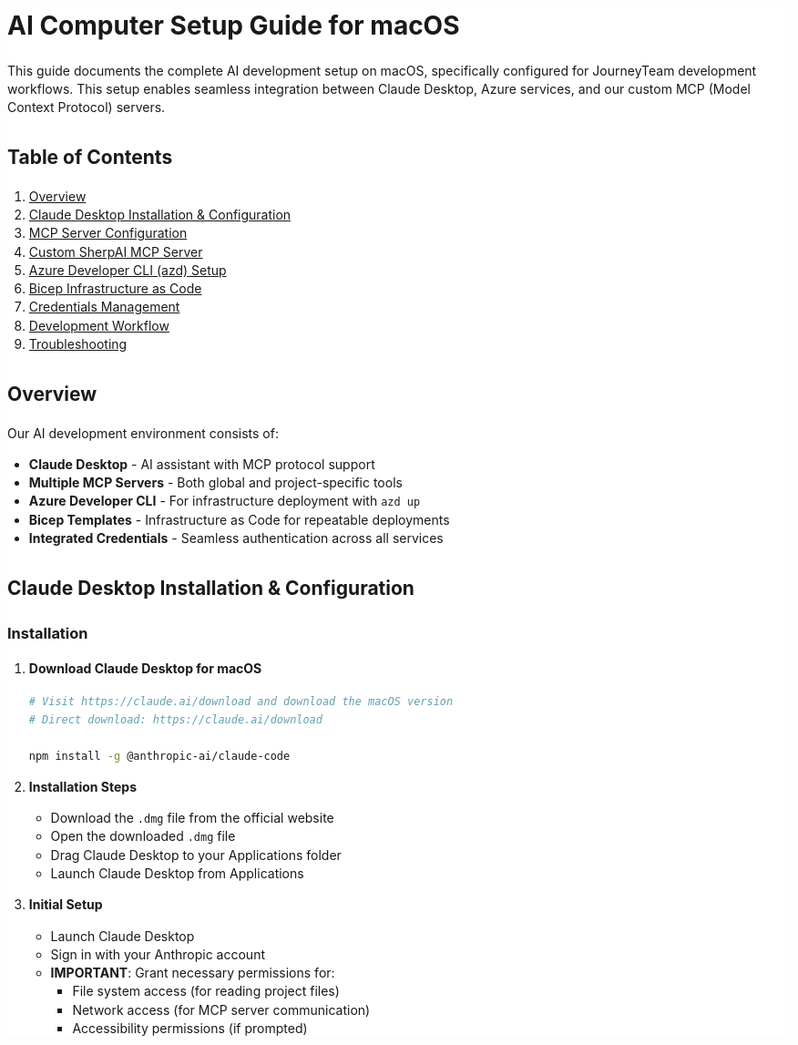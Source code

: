 # AI Computer Setup Guide for macOS

This guide documents the complete AI development setup on macOS, specifically configured for JourneyTeam development workflows. This setup enables seamless integration between Claude Desktop, Azure services, and our custom MCP (Model Context Protocol) servers.

## Table of Contents

1. [Overview](#overview)
2. [Claude Desktop Installation & Configuration](#claude-desktop-installation--configuration)
3. [MCP Server Configuration](#mcp-server-configuration)
4. [Custom SherpAI MCP Server](#custom-sherpai-mcp-server)
5. [Azure Developer CLI (azd) Setup](#azure-developer-cli-azd-setup)
6. [Bicep Infrastructure as Code](#bicep-infrastructure-as-code)
7. [Credentials Management](#credentials-management)
8. [Development Workflow](#development-workflow)
9. [Troubleshooting](#troubleshooting)

## Overview

Our AI development environment consists of:
- **Claude Desktop** - AI assistant with MCP protocol support
- **Multiple MCP Servers** - Both global and project-specific tools
- **Azure Developer CLI** - For infrastructure deployment with `azd up`
- **Bicep Templates** - Infrastructure as Code for repeatable deployments
- **Integrated Credentials** - Seamless authentication across all services

## Claude Desktop Installation & Configuration

### Installation

1. **Download Claude Desktop for macOS**
   ```bash
   # Visit https://claude.ai/download and download the macOS version
   # Direct download: https://claude.ai/download

   npm install -g @anthropic-ai/claude-code
   ```

2. **Installation Steps**
   - Download the `.dmg` file from the official website
   - Open the downloaded `.dmg` file
   - Drag Claude Desktop to your Applications folder
   - Launch Claude Desktop from Applications

3. **Initial Setup**
   - Launch Claude Desktop
   - Sign in with your Anthropic account
   - **IMPORTANT**: Grant necessary permissions for:
     - File system access (for reading project files)
     - Network access (for MCP server communication)
     - Accessibility permissions (if prompted)

